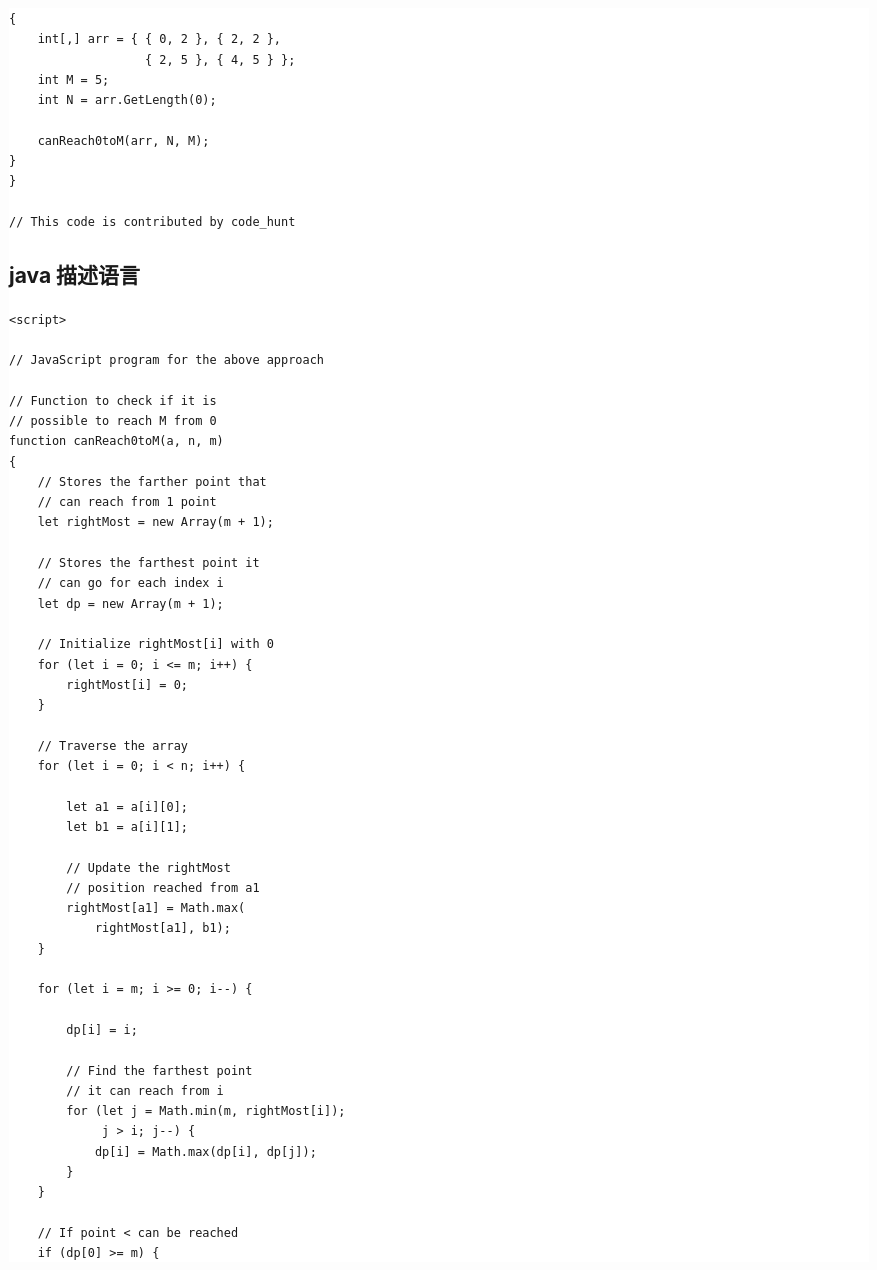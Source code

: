 ```
{
    int[,] arr = { { 0, 2 }, { 2, 2 },
                   { 2, 5 }, { 4, 5 } };
    int M = 5;
    int N = arr.GetLength(0);

    canReach0toM(arr, N, M);
}
}

// This code is contributed by code_hunt
```

## java 描述语言

```
<script>

// JavaScript program for the above approach

// Function to check if it is
// possible to reach M from 0
function canReach0toM(a, n, m)
{
    // Stores the farther point that
    // can reach from 1 point
    let rightMost = new Array(m + 1);

    // Stores the farthest point it
    // can go for each index i
    let dp = new Array(m + 1);

    // Initialize rightMost[i] with 0
    for (let i = 0; i <= m; i++) {
        rightMost[i] = 0;
    }

    // Traverse the array
    for (let i = 0; i < n; i++) {

        let a1 = a[i][0];
        let b1 = a[i][1];

        // Update the rightMost
        // position reached from a1
        rightMost[a1] = Math.max(
            rightMost[a1], b1);
    }

    for (let i = m; i >= 0; i--) {

        dp[i] = i;

        // Find the farthest point
        // it can reach from i
        for (let j = Math.min(m, rightMost[i]);
             j > i; j--) {
            dp[i] = Math.max(dp[i], dp[j]);
        }
    }

    // If point < can be reached
    if (dp[0] >= m) {
```